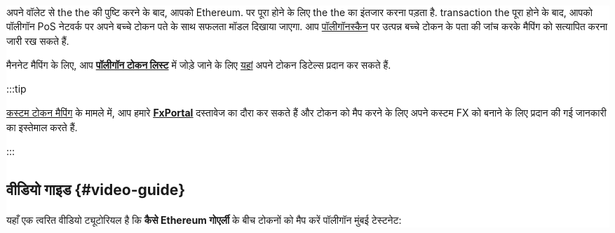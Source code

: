 अपने वॉलेट से the the की पुष्टि करने के बाद, आपको Ethereum. पर पूरा होने के लिए the the का इंतजार करना पड़ता है. transaction the पूरा होने के बाद, आपको पॉलीगॉन PoS नेटवर्क पर अपने बच्चे टोकन पते के साथ सफलता मॉडल दिखाया जाएगा. आप [पॉलीगॉनस्कैन](https://polygonscan.com/) पर उत्पन्न बच्चे टोकन के पता की जांच करके मैपिंग को सत्यापित करना जारी रख सकते हैं.

मैननेट मैपिंग के लिए, आप [**पॉलीगॉन टोकन लिस्ट**](https://api-polygon-tokens.polygon.technology/tokenlists/polygonTokens.tokenlist.json) में जोड़े जाने के लिए [यहां](https://github.com/maticnetwork/polygon-token-list/issues/new/choose) अपने टोकन डिटेल्स प्रदान कर सकते हैं.

:::tip

[<ins>कस्टम टोकन मैपिंग</ins>](/develop/l1-l2-communication/fx-portal.md#do-i-need-a-custom-fxtunnel-implementation-) के मामले में, आप हमारे [**<ins>FxPortal</ins>**](/develop/l1-l2-communication/fx-portal.md) दस्तावेज का दौरा कर सकते हैं और टोकन को मैप करने के लिए अपने कस्टम FX को बनाने के लिए प्रदान की गई जानकारी का इस्तेमाल करते हैं.

:::

## वीडियो गाइड {#video-guide}

यहाँ एक त्वरित वीडियो ट्यूटोरियल है कि **कैसे Ethereum गोएर्ली** के बीच टोकनों को मैप करें  पॉलीगॉन मुंबई टेस्टनेट:

<video autoplay width="100%" height="100%" controls="true" >
  <source type="video/mp4" src="/img/token-mapping/token-mapper.mp4"></source>
  <p>आपका ब्राउज़र वीडियो एलिमेंट का समर्थन सहायता नहीं करता है.</p>
</video>
